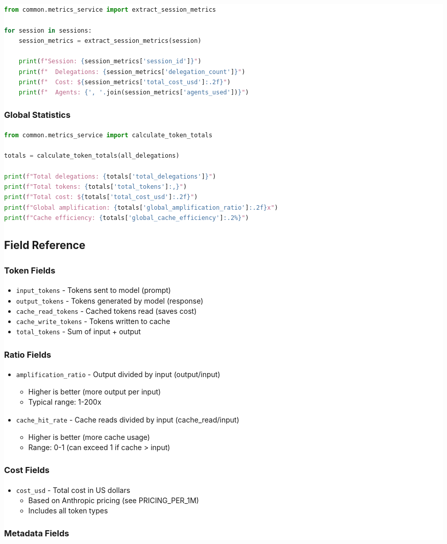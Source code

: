 ```python
from common.metrics_service import extract_session_metrics

for session in sessions:
    session_metrics = extract_session_metrics(session)

    print(f"Session: {session_metrics['session_id']}")
    print(f"  Delegations: {session_metrics['delegation_count']}")
    print(f"  Cost: ${session_metrics['total_cost_usd']:.2f}")
    print(f"  Agents: {', '.join(session_metrics['agents_used'])}")
```

### Global Statistics

```python
from common.metrics_service import calculate_token_totals

totals = calculate_token_totals(all_delegations)

print(f"Total delegations: {totals['total_delegations']}")
print(f"Total tokens: {totals['total_tokens']:,}")
print(f"Total cost: ${totals['total_cost_usd']:.2f}")
print(f"Global amplification: {totals['global_amplification_ratio']:.2f}x")
print(f"Cache efficiency: {totals['global_cache_efficiency']:.2%}")
```

## Field Reference

### Token Fields

- `input_tokens` - Tokens sent to model (prompt)
- `output_tokens` - Tokens generated by model (response)
- `cache_read_tokens` - Cached tokens read (saves cost)
- `cache_write_tokens` - Tokens written to cache
- `total_tokens` - Sum of input + output

### Ratio Fields

- `amplification_ratio` - Output divided by input (output/input)
  - Higher is better (more output per input)
  - Typical range: 1-200x

- `cache_hit_rate` - Cache reads divided by input (cache_read/input)
  - Higher is better (more cache usage)
  - Range: 0-1 (can exceed 1 if cache > input)

### Cost Fields

- `cost_usd` - Total cost in US dollars
  - Based on Anthropic pricing (see PRICING_PER_1M)
  - Includes all token types

### Metadata Fields
